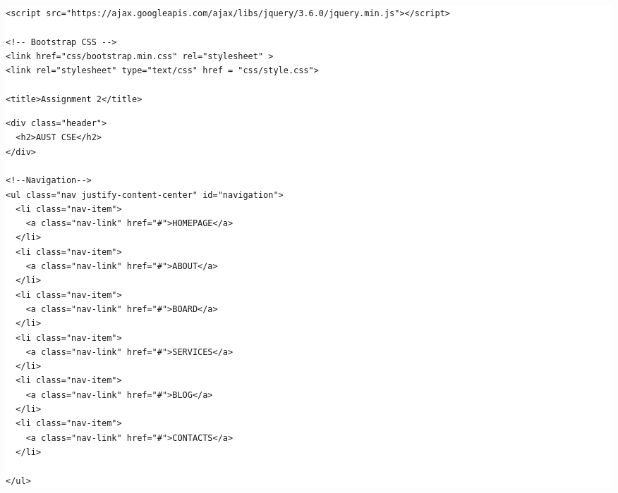 <!doctype html>
<html lang="en">
  <head>
    <!-- Required meta tags -->
    <meta charset="utf-8">
    <meta name="viewport" content="width=device-width, initial-scale=1">

    <script src="https://ajax.googleapis.com/ajax/libs/jquery/3.6.0/jquery.min.js"></script>
    
    <!-- Bootstrap CSS -->
    <link href="css/bootstrap.min.css" rel="stylesheet" >
    <link rel="stylesheet" type="text/css" href = "css/style.css">

    <title>Assignment 2</title>
  </head>
  <body>

    <div class="header">
      <h2>AUST CSE</h2>
    </div>

    <!--Navigation-->
    <ul class="nav justify-content-center" id="navigation">
      <li class="nav-item">
        <a class="nav-link" href="#">HOMEPAGE</a>
      </li>
      <li class="nav-item">
        <a class="nav-link" href="#">ABOUT</a>
      </li>
      <li class="nav-item">
        <a class="nav-link" href="#">BOARD</a>
      </li>
      <li class="nav-item">
        <a class="nav-link" href="#">SERVICES</a>
      </li>
      <li class="nav-item">
        <a class="nav-link" href="#">BLOG</a>
      </li>
      <li class="nav-item">
        <a class="nav-link" href="#">CONTACTS</a>
      </li>
      
    </ul>
    
    

<div id="carousel" class="carousel slide" data-bs-ride="carousel"> 
      <div class="carousel-inner">
        <div class="carousel-item active">